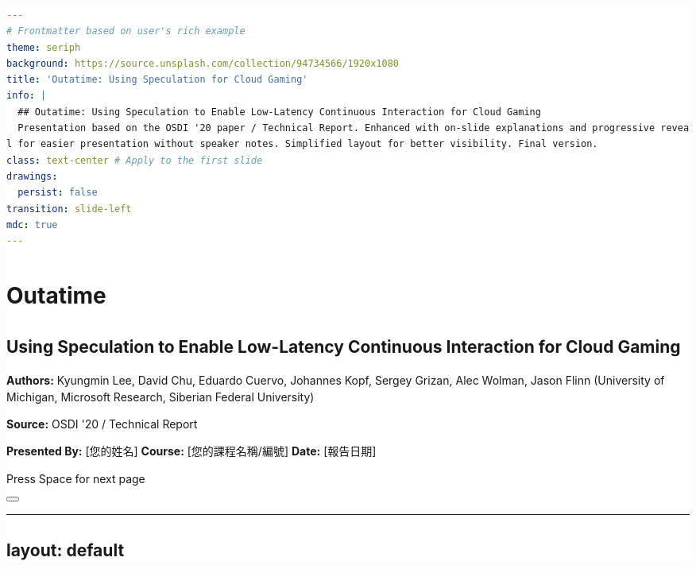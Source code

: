 ```yaml
---
# Frontmatter based on user's rich example
theme: seriph
background: https://source.unsplash.com/collection/94734566/1920x1080
title: 'Outatime: Using Speculation for Cloud Gaming'
info: |
  ## Outatime: Using Speculation to Enable Low-Latency Continuous Interaction for Cloud Gaming
  Presentation based on the OSDI '20 paper / Technical Report. Enhanced with on-slide explanations and progressive reveal for easier presentation without speaker notes. Simplified layout for better visibility. Final version.
class: text-center # Apply to the first slide
drawings:
  persist: false
transition: slide-left
mdc: true
---
```


# Outatime
## Using Speculation to Enable Low-Latency Continuous Interaction for Cloud Gaming

**Authors:** Kyungmin Lee, David Chu, Eduardo Cuervo, Johannes Kopf, Sergey Grizan, Alec Wolman, Jason Flinn
(University of Michigan, Microsoft Research, Siberian Federal University)

**Source:** OSDI '20 / Technical Report

**Presented By:** [您的姓名]
**Course:** [您的課程名稱/編號]
**Date:** [報告日期]

<div class="pt-12">
  <span @click="$slidev.nav.next" class="px-2 py-1 rounded cursor-pointer" hover="bg-white bg-opacity-10">
    Press Space for next page <carbon:arrow-right class="inline"/>
  </span>
</div>

<div class="abs-br m-6 flex gap-2">
  <button @click="$slidev.nav.openInEditor()" title="Open in Editor" class="text-xl slidev-icon-btn opacity-50 !border-none !hover:text-white">
    <carbon:edit />
  </button>
</div>

---
layout: default
---
